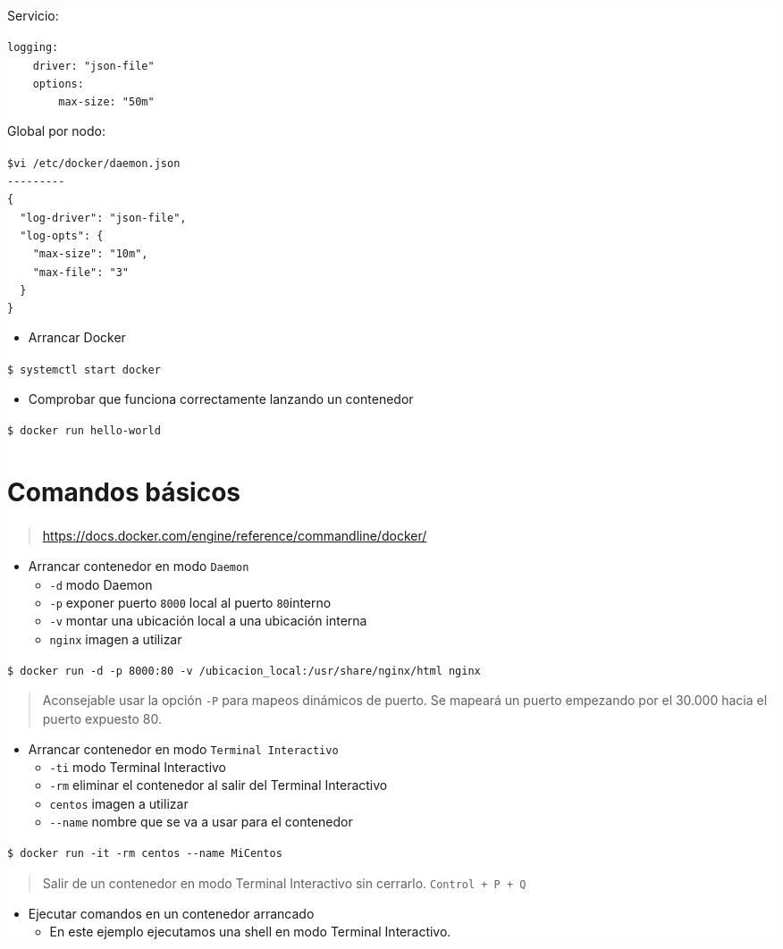 Servicio:

```
logging:
    driver: "json-file"
    options:
        max-size: "50m"
```

Global por nodo:

```
$vi /etc/docker/daemon.json
---------
{
  "log-driver": "json-file",
  "log-opts": {
    "max-size": "10m",
    "max-file": "3"
  }
}
```

- Arrancar Docker

`$ systemctl start docker`

- Comprobar que funciona correctamente lanzando un contenedor

`$ docker run hello-world`

# Comandos básicos

> https://docs.docker.com/engine/reference/commandline/docker/

- Arrancar contenedor en modo `Daemon`
    - `-d` modo Daemon
    - `-p` exponer puerto `8000` local al puerto `80`interno
    - `-v` montar una ubicación local a una ubicación interna
    - `nginx` imagen a utilizar

`$ docker run -d -p 8000:80 -v /ubicacion_local:/usr/share/nginx/html nginx`

> Aconsejable usar la opción `-P` para mapeos dinámicos de puerto. Se mapeará un puerto empezando por el 30.000 hacia el puerto expuesto 80.

- Arrancar contenedor en modo `Terminal Interactivo`
    - `-ti` modo Terminal Interactivo
    - `-rm` eliminar el contenedor al salir del Terminal Interactivo
    - `centos` imagen a utilizar
    - `--name` nombre que se va a usar para el contenedor
        
`$ docker run -it -rm centos --name MiCentos`

> Salir de un contenedor en modo Terminal Interactivo sin cerrarlo. `Control + P + Q`

- Ejecutar comandos en un contenedor arrancado
    - En este ejemplo ejecutamos una shell en modo Terminal Interactivo.
